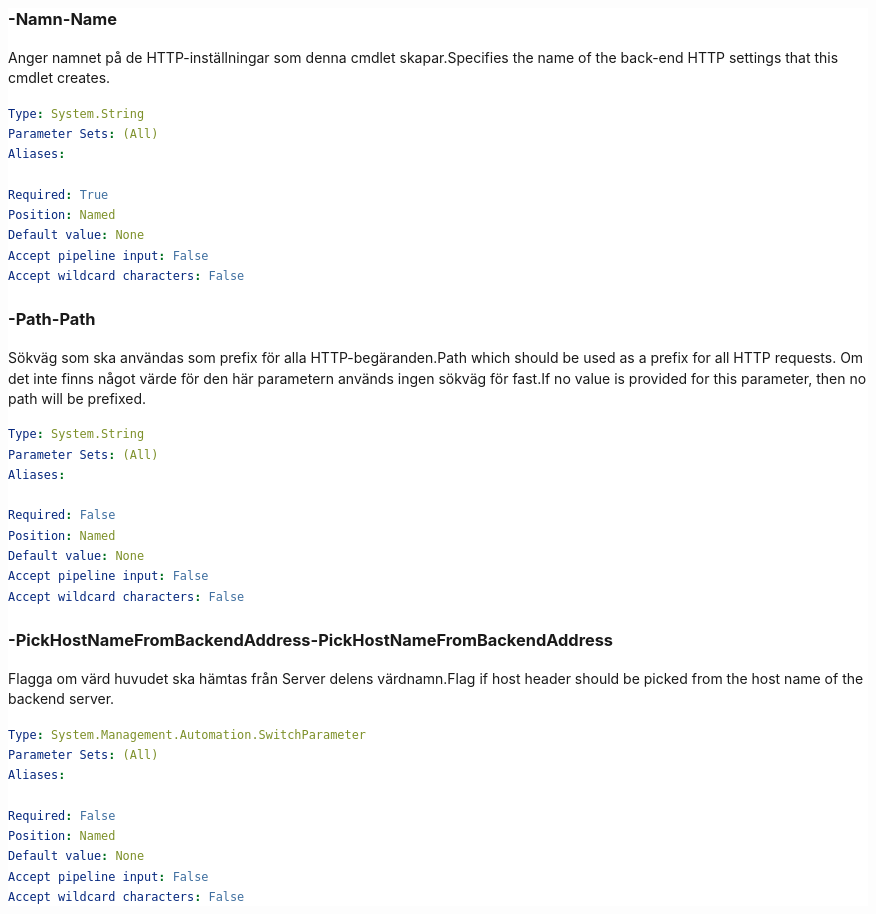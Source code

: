### <span data-ttu-id="f8eda-123">-Namn</span><span class="sxs-lookup"><span data-stu-id="f8eda-123">-Name</span></span>
<span data-ttu-id="f8eda-124">Anger namnet på de HTTP-inställningar som denna cmdlet skapar.</span><span class="sxs-lookup"><span data-stu-id="f8eda-124">Specifies the name of the back-end HTTP settings that this cmdlet creates.</span></span>

```yaml
Type: System.String
Parameter Sets: (All)
Aliases: 

Required: True
Position: Named
Default value: None
Accept pipeline input: False
Accept wildcard characters: False
```

### <span data-ttu-id="f8eda-125">-Path</span><span class="sxs-lookup"><span data-stu-id="f8eda-125">-Path</span></span>
<span data-ttu-id="f8eda-126">Sökväg som ska användas som prefix för alla HTTP-begäranden.</span><span class="sxs-lookup"><span data-stu-id="f8eda-126">Path which should be used as a prefix for all HTTP requests.</span></span>
<span data-ttu-id="f8eda-127">Om det inte finns något värde för den här parametern används ingen sökväg för fast.</span><span class="sxs-lookup"><span data-stu-id="f8eda-127">If no value is provided for this parameter, then no path will be prefixed.</span></span>

```yaml
Type: System.String
Parameter Sets: (All)
Aliases: 

Required: False
Position: Named
Default value: None
Accept pipeline input: False
Accept wildcard characters: False
```

### <span data-ttu-id="f8eda-128">-PickHostNameFromBackendAddress</span><span class="sxs-lookup"><span data-stu-id="f8eda-128">-PickHostNameFromBackendAddress</span></span>
<span data-ttu-id="f8eda-129">Flagga om värd huvudet ska hämtas från Server delens värdnamn.</span><span class="sxs-lookup"><span data-stu-id="f8eda-129">Flag if host header should be picked from the host name of the backend server.</span></span>

```yaml
Type: System.Management.Automation.SwitchParameter
Parameter Sets: (All)
Aliases: 

Required: False
Position: Named
Default value: None
Accept pipeline input: False
Accept wildcard characters: False
```
